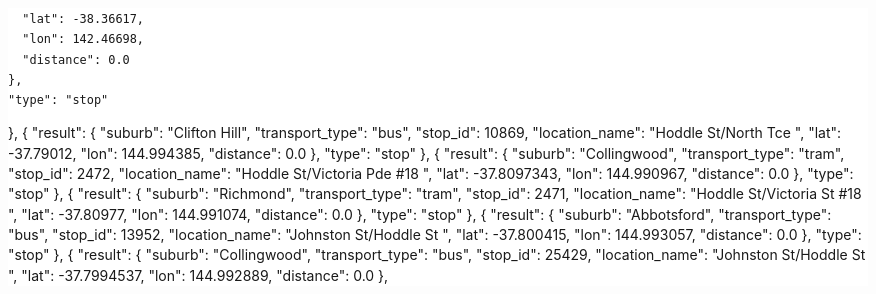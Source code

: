       "lat": -38.36617,
      "lon": 142.46698,
      "distance": 0.0
    },
    "type": "stop"
  },
  {
    "result": {
      "suburb": "Clifton Hill",
      "transport_type": "bus",
      "stop_id": 10869,
      "location_name": "Hoddle St/North Tce ",
      "lat": -37.79012,
      "lon": 144.994385,
      "distance": 0.0
    },
    "type": "stop"
  },
  {
    "result": {
      "suburb": "Collingwood",
      "transport_type": "tram",
      "stop_id": 2472,
      "location_name": "Hoddle St/Victoria Pde #18 ",
      "lat": -37.8097343,
      "lon": 144.990967,
      "distance": 0.0
    },
    "type": "stop"
  },
  {
    "result": {
      "suburb": "Richmond",
      "transport_type": "tram",
      "stop_id": 2471,
      "location_name": "Hoddle St/Victoria St #18 ",
      "lat": -37.80977,
      "lon": 144.991074,
      "distance": 0.0
    },
    "type": "stop"
  },
  {
    "result": {
      "suburb": "Abbotsford",
      "transport_type": "bus",
      "stop_id": 13952,
      "location_name": "Johnston St/Hoddle St ",
      "lat": -37.800415,
      "lon": 144.993057,
      "distance": 0.0
    },
    "type": "stop"
  },
  {
    "result": {
      "suburb": "Collingwood",
      "transport_type": "bus",
      "stop_id": 25429,
      "location_name": "Johnston St/Hoddle St ",
      "lat": -37.7994537,
      "lon": 144.992889,
      "distance": 0.0
    },